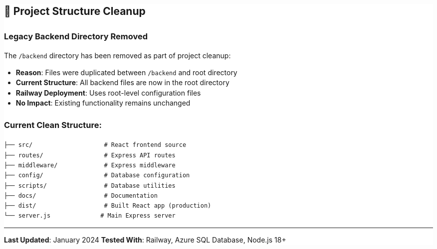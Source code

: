 ## 🧹 Project Structure Cleanup

### Legacy Backend Directory Removed
The `/backend` directory has been removed as part of project cleanup:
- **Reason**: Files were duplicated between `/backend` and root directory
- **Current Structure**: All backend files are now in the root directory
- **Railway Deployment**: Uses root-level configuration files
- **No Impact**: Existing functionality remains unchanged

### Current Clean Structure:
```
├── src/                    # React frontend source
├── routes/                 # Express API routes
├── middleware/             # Express middleware
├── config/                 # Database configuration
├── scripts/                # Database utilities
├── docs/                   # Documentation
├── dist/                   # Built React app (production)
└── server.js              # Main Express server
```

---

**Last Updated**: January 2024
**Tested With**: Railway, Azure SQL Database, Node.js 18+
